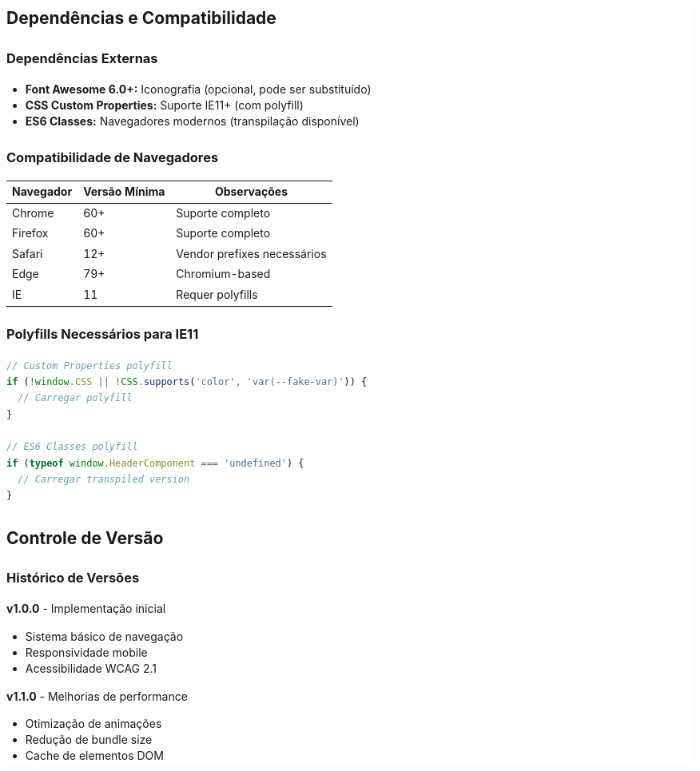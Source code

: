 ```javascript
```

## Dependências e Compatibilidade

### Dependências Externas
- **Font Awesome 6.0+:** Iconografia (opcional, pode ser substituído)
- **CSS Custom Properties:** Suporte IE11+ (com polyfill)
- **ES6 Classes:** Navegadores modernos (transpilação disponível)

### Compatibilidade de Navegadores

| Navegador | Versão Mínima | Observações |
|-----------|---------------|-------------|
| Chrome | 60+ | Suporte completo |
| Firefox | 60+ | Suporte completo |
| Safari | 12+ | Vendor prefixes necessários |
| Edge | 79+ | Chromium-based |
| IE | 11 | Requer polyfills |

### Polyfills Necessários para IE11

```javascript
// Custom Properties polyfill
if (!window.CSS || !CSS.supports('color', 'var(--fake-var)')) {
  // Carregar polyfill
}

// ES6 Classes polyfill
if (typeof window.HeaderComponent === 'undefined') {
  // Carregar transpiled version
}
```

## Controle de Versão

### Histórico de Versões

**v1.0.0** - Implementação inicial
- Sistema básico de navegação
- Responsividade mobile
- Acessibilidade WCAG 2.1

**v1.1.0** - Melhorias de performance
- Otimização de animações
- Redução de bundle size
- Cache de elementos DOM
